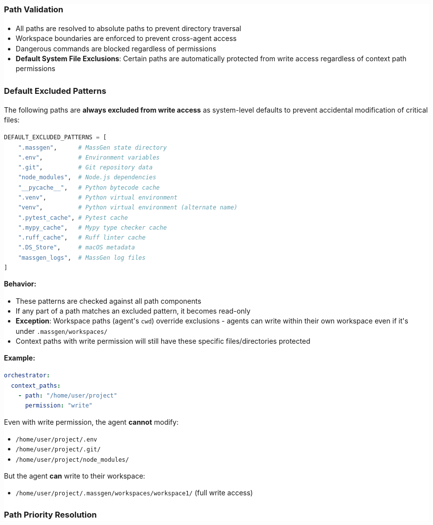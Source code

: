 ### Path Validation
- All paths are resolved to absolute paths to prevent directory traversal
- Workspace boundaries are enforced to prevent cross-agent access
- Dangerous commands are blocked regardless of permissions
- **Default System File Exclusions**: Certain paths are automatically protected from write access regardless of context path permissions

### Default Excluded Patterns

The following paths are **always excluded from write access** as system-level defaults to prevent accidental modification of critical files:

```python
DEFAULT_EXCLUDED_PATTERNS = [
    ".massgen",      # MassGen state directory
    ".env",          # Environment variables
    ".git",          # Git repository data
    "node_modules",  # Node.js dependencies
    "__pycache__",   # Python bytecode cache
    ".venv",         # Python virtual environment
    "venv",          # Python virtual environment (alternate name)
    ".pytest_cache", # Pytest cache
    ".mypy_cache",   # Mypy type checker cache
    ".ruff_cache",   # Ruff linter cache
    ".DS_Store",     # macOS metadata
    "massgen_logs",  # MassGen log files
]
```

**Behavior:**
- These patterns are checked against all path components
- If any part of a path matches an excluded pattern, it becomes read-only
- **Exception**: Workspace paths (agent's `cwd`) override exclusions - agents can write within their own workspace even if it's under `.massgen/workspaces/`
- Context paths with write permission will still have these specific files/directories protected

**Example:**
```yaml
orchestrator:
  context_paths:
    - path: "/home/user/project"
      permission: "write"
```

Even with write permission, the agent **cannot** modify:
- `/home/user/project/.env`
- `/home/user/project/.git/`
- `/home/user/project/node_modules/`

But the agent **can** write to their workspace:
- `/home/user/project/.massgen/workspaces/workspace1/` (full write access)

### Path Priority Resolution
